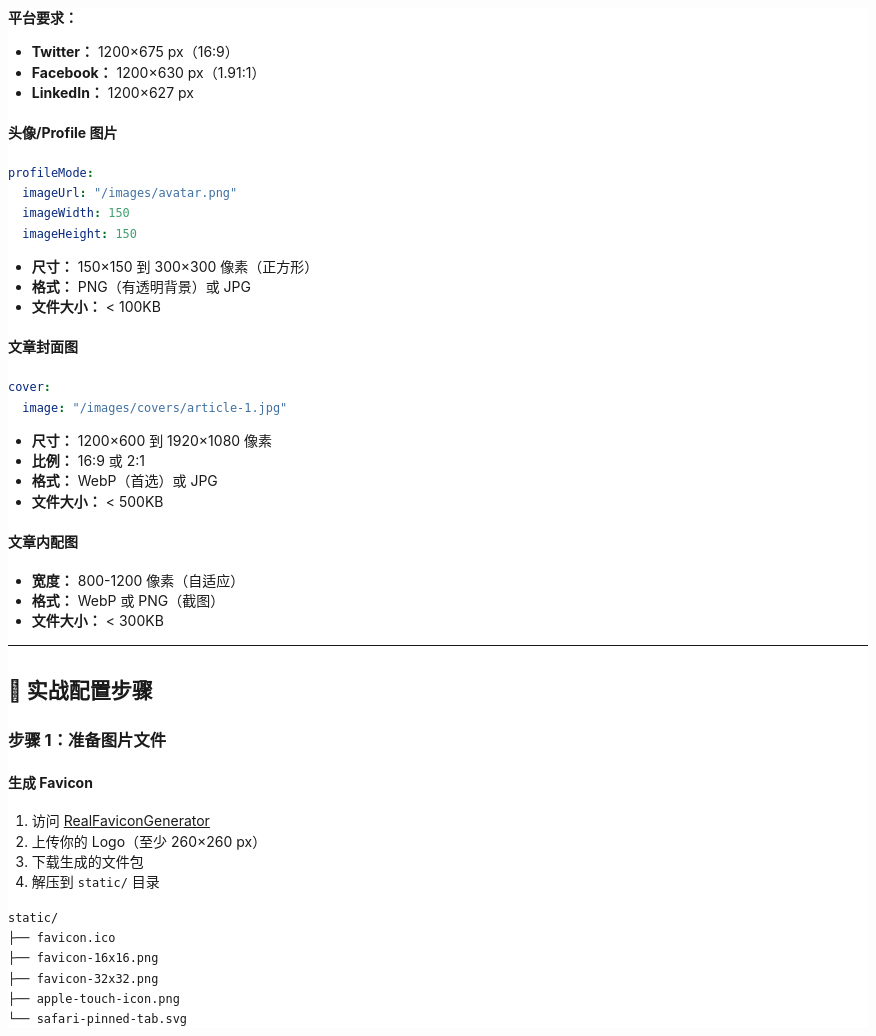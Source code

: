 **平台要求：**
- **Twitter：** 1200×675 px（16:9）
- **Facebook：** 1200×630 px（1.91:1）
- **LinkedIn：** 1200×627 px

#### 头像/Profile 图片

```yaml
profileMode:
  imageUrl: "/images/avatar.png"
  imageWidth: 150
  imageHeight: 150
```

- **尺寸：** 150×150 到 300×300 像素（正方形）
- **格式：** PNG（有透明背景）或 JPG
- **文件大小：** < 100KB

#### 文章封面图

```yaml
cover:
  image: "/images/covers/article-1.jpg"
```

- **尺寸：** 1200×600 到 1920×1080 像素
- **比例：** 16:9 或 2:1
- **格式：** WebP（首选）或 JPG
- **文件大小：** < 500KB

#### 文章内配图

- **宽度：** 800-1200 像素（自适应）
- **格式：** WebP 或 PNG（截图）
- **文件大小：** < 300KB

---

## 🎯 实战配置步骤

### 步骤 1：准备图片文件

#### 生成 Favicon

1. 访问 [RealFaviconGenerator](https://realfavicongenerator.net/)
2. 上传你的 Logo（至少 260×260 px）
3. 下载生成的文件包
4. 解压到 `static/` 目录

```
static/
├── favicon.ico
├── favicon-16x16.png
├── favicon-32x32.png
├── apple-touch-icon.png
└── safari-pinned-tab.svg
```
